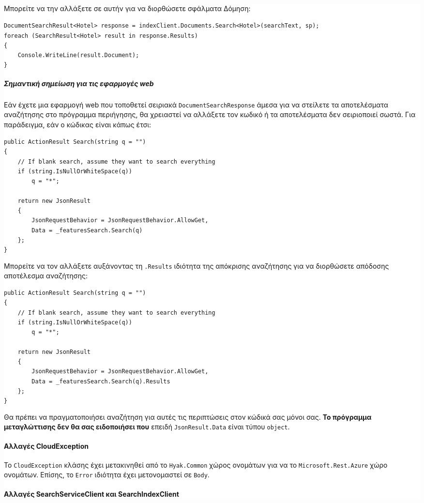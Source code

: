 Μπορείτε να την αλλάξετε σε αυτήν για να διορθώσετε σφάλματα Δόμηση:

    DocumentSearchResult<Hotel> response = indexClient.Documents.Search<Hotel>(searchText, sp);
    foreach (SearchResult<Hotel> result in response.Results)
    {
        Console.WriteLine(result.Document);
    }

##### <a name="important-note-for-web-applications"></a>Σημαντική σημείωση για τις εφαρμογές web

Εάν έχετε μια εφαρμογή web που τοποθετεί σειριακά `DocumentSearchResponse` άμεσα για να στείλετε τα αποτελέσματα αναζήτησης στο πρόγραμμα περιήγησης, θα χρειαστεί να αλλάξετε τον κωδικό ή τα αποτελέσματα δεν σειριοποιεί σωστά. Για παράδειγμα, εάν ο κώδικας είναι κάπως έτσι:

    public ActionResult Search(string q = "")
    {
        // If blank search, assume they want to search everything
        if (string.IsNullOrWhiteSpace(q))
            q = "*";

        return new JsonResult
        {
            JsonRequestBehavior = JsonRequestBehavior.AllowGet,
            Data = _featuresSearch.Search(q)
        };
    }

Μπορείτε να τον αλλάξετε αυξάνοντας τη `.Results` ιδιότητα της απόκρισης αναζήτησης για να διορθώσετε απόδοσης αποτέλεσμα αναζήτησης:

    public ActionResult Search(string q = "")
    {
        // If blank search, assume they want to search everything
        if (string.IsNullOrWhiteSpace(q))
            q = "*";

        return new JsonResult
        {
            JsonRequestBehavior = JsonRequestBehavior.AllowGet,
            Data = _featuresSearch.Search(q).Results
        };
    }

Θα πρέπει να πραγματοποιήσει αναζήτηση για αυτές τις περιπτώσεις στον κώδικά σας μόνοι σας. **Το πρόγραμμα μεταγλώττισης δεν θα σας ειδοποιήσει που** επειδή `JsonResult.Data` είναι τύπου `object`.

#### <a name="cloudexception-changes"></a>Αλλαγές CloudException

Το `CloudException` κλάσης έχει μετακινηθεί από το `Hyak.Common` χώρος ονομάτων για να το `Microsoft.Rest.Azure` χώρο ονομάτων. Επίσης, το `Error` ιδιότητα έχει μετονομαστεί σε `Body`.

#### <a name="searchserviceclient-and-searchindexclient-changes"></a>Αλλαγές SearchServiceClient και SearchIndexClient
